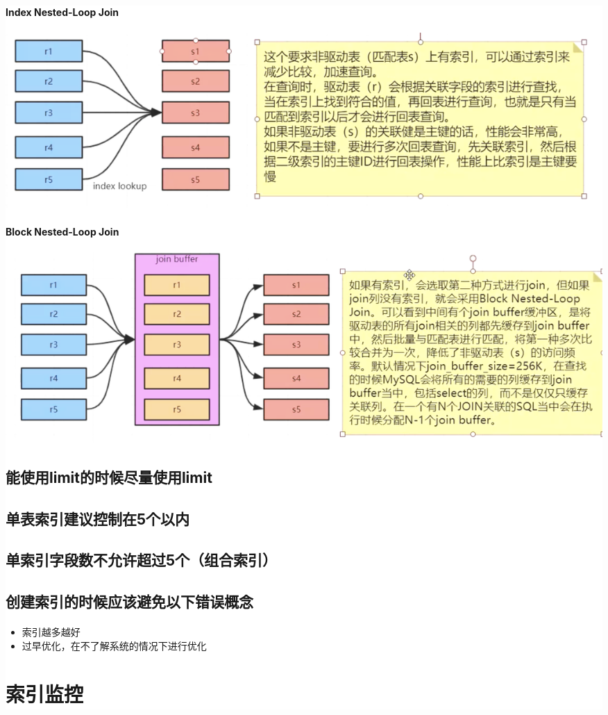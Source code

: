 #### Index Nested-Loop Join

![](image/Pasted%20image%2020220416184821.png)

#### Block Nested-Loop Join

![](image/Pasted%20image%2020220417135814.png)

## 能使用limit的时候尽量使用limit

## 单表索引建议控制在5个以内

## 单索引字段数不允许超过5个（组合索引）

## 创建索引的时候应该避免以下错误概念

- 索引越多越好
- 过早优化，在不了解系统的情况下进行优化

# 索引监控

